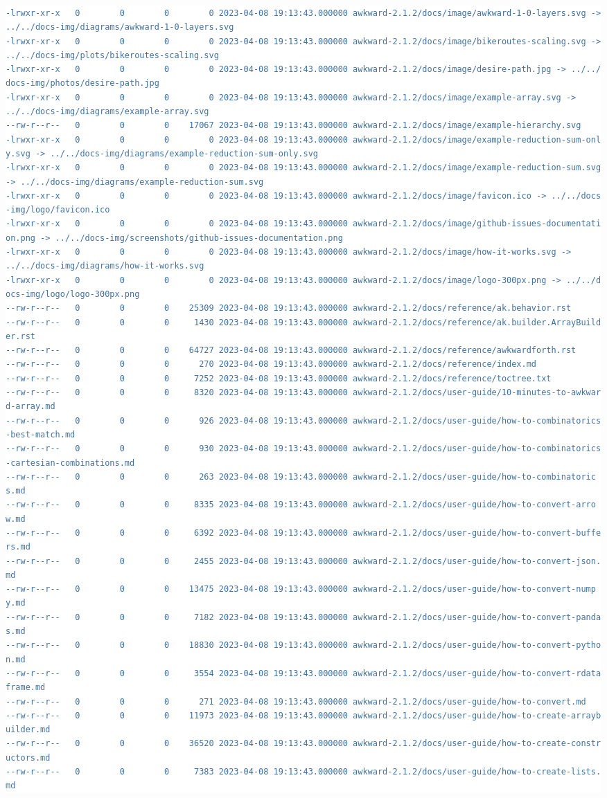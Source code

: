 ```diff
-lrwxr-xr-x   0        0        0        0 2023-04-08 19:13:43.000000 awkward-2.1.2/docs/image/awkward-1-0-layers.svg -> ../../docs-img/diagrams/awkward-1-0-layers.svg
-lrwxr-xr-x   0        0        0        0 2023-04-08 19:13:43.000000 awkward-2.1.2/docs/image/bikeroutes-scaling.svg -> ../../docs-img/plots/bikeroutes-scaling.svg
-lrwxr-xr-x   0        0        0        0 2023-04-08 19:13:43.000000 awkward-2.1.2/docs/image/desire-path.jpg -> ../../docs-img/photos/desire-path.jpg
-lrwxr-xr-x   0        0        0        0 2023-04-08 19:13:43.000000 awkward-2.1.2/docs/image/example-array.svg -> ../../docs-img/diagrams/example-array.svg
--rw-r--r--   0        0        0    17067 2023-04-08 19:13:43.000000 awkward-2.1.2/docs/image/example-hierarchy.svg
-lrwxr-xr-x   0        0        0        0 2023-04-08 19:13:43.000000 awkward-2.1.2/docs/image/example-reduction-sum-only.svg -> ../../docs-img/diagrams/example-reduction-sum-only.svg
-lrwxr-xr-x   0        0        0        0 2023-04-08 19:13:43.000000 awkward-2.1.2/docs/image/example-reduction-sum.svg -> ../../docs-img/diagrams/example-reduction-sum.svg
-lrwxr-xr-x   0        0        0        0 2023-04-08 19:13:43.000000 awkward-2.1.2/docs/image/favicon.ico -> ../../docs-img/logo/favicon.ico
-lrwxr-xr-x   0        0        0        0 2023-04-08 19:13:43.000000 awkward-2.1.2/docs/image/github-issues-documentation.png -> ../../docs-img/screenshots/github-issues-documentation.png
-lrwxr-xr-x   0        0        0        0 2023-04-08 19:13:43.000000 awkward-2.1.2/docs/image/how-it-works.svg -> ../../docs-img/diagrams/how-it-works.svg
-lrwxr-xr-x   0        0        0        0 2023-04-08 19:13:43.000000 awkward-2.1.2/docs/image/logo-300px.png -> ../../docs-img/logo/logo-300px.png
--rw-r--r--   0        0        0    25309 2023-04-08 19:13:43.000000 awkward-2.1.2/docs/reference/ak.behavior.rst
--rw-r--r--   0        0        0     1430 2023-04-08 19:13:43.000000 awkward-2.1.2/docs/reference/ak.builder.ArrayBuilder.rst
--rw-r--r--   0        0        0    64727 2023-04-08 19:13:43.000000 awkward-2.1.2/docs/reference/awkwardforth.rst
--rw-r--r--   0        0        0      270 2023-04-08 19:13:43.000000 awkward-2.1.2/docs/reference/index.md
--rw-r--r--   0        0        0     7252 2023-04-08 19:13:43.000000 awkward-2.1.2/docs/reference/toctree.txt
--rw-r--r--   0        0        0     8320 2023-04-08 19:13:43.000000 awkward-2.1.2/docs/user-guide/10-minutes-to-awkward-array.md
--rw-r--r--   0        0        0      926 2023-04-08 19:13:43.000000 awkward-2.1.2/docs/user-guide/how-to-combinatorics-best-match.md
--rw-r--r--   0        0        0      930 2023-04-08 19:13:43.000000 awkward-2.1.2/docs/user-guide/how-to-combinatorics-cartesian-combinations.md
--rw-r--r--   0        0        0      263 2023-04-08 19:13:43.000000 awkward-2.1.2/docs/user-guide/how-to-combinatorics.md
--rw-r--r--   0        0        0     8335 2023-04-08 19:13:43.000000 awkward-2.1.2/docs/user-guide/how-to-convert-arrow.md
--rw-r--r--   0        0        0     6392 2023-04-08 19:13:43.000000 awkward-2.1.2/docs/user-guide/how-to-convert-buffers.md
--rw-r--r--   0        0        0     2455 2023-04-08 19:13:43.000000 awkward-2.1.2/docs/user-guide/how-to-convert-json.md
--rw-r--r--   0        0        0    13475 2023-04-08 19:13:43.000000 awkward-2.1.2/docs/user-guide/how-to-convert-numpy.md
--rw-r--r--   0        0        0     7182 2023-04-08 19:13:43.000000 awkward-2.1.2/docs/user-guide/how-to-convert-pandas.md
--rw-r--r--   0        0        0    18830 2023-04-08 19:13:43.000000 awkward-2.1.2/docs/user-guide/how-to-convert-python.md
--rw-r--r--   0        0        0     3554 2023-04-08 19:13:43.000000 awkward-2.1.2/docs/user-guide/how-to-convert-rdataframe.md
--rw-r--r--   0        0        0      271 2023-04-08 19:13:43.000000 awkward-2.1.2/docs/user-guide/how-to-convert.md
--rw-r--r--   0        0        0    11973 2023-04-08 19:13:43.000000 awkward-2.1.2/docs/user-guide/how-to-create-arraybuilder.md
--rw-r--r--   0        0        0    36520 2023-04-08 19:13:43.000000 awkward-2.1.2/docs/user-guide/how-to-create-constructors.md
--rw-r--r--   0        0        0     7383 2023-04-08 19:13:43.000000 awkward-2.1.2/docs/user-guide/how-to-create-lists.md
```